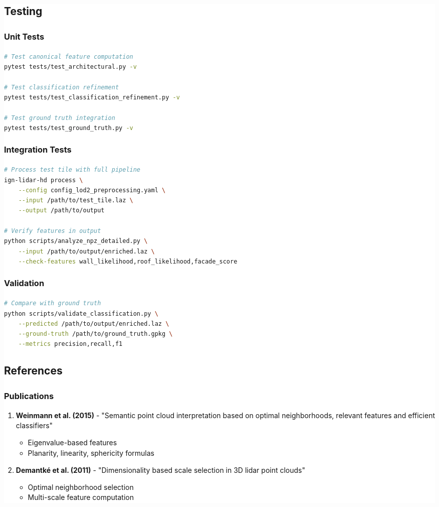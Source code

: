 ## Testing

### Unit Tests

```bash
# Test canonical feature computation
pytest tests/test_architectural.py -v

# Test classification refinement
pytest tests/test_classification_refinement.py -v

# Test ground truth integration
pytest tests/test_ground_truth.py -v
```

### Integration Tests

```bash
# Process test tile with full pipeline
ign-lidar-hd process \
    --config config_lod2_preprocessing.yaml \
    --input /path/to/test_tile.laz \
    --output /path/to/output

# Verify features in output
python scripts/analyze_npz_detailed.py \
    --input /path/to/output/enriched.laz \
    --check-features wall_likelihood,roof_likelihood,facade_score
```

### Validation

```bash
# Compare with ground truth
python scripts/validate_classification.py \
    --predicted /path/to/output/enriched.laz \
    --ground-truth /path/to/ground_truth.gpkg \
    --metrics precision,recall,f1
```

## References

### Publications

1. **Weinmann et al. (2015)** - "Semantic point cloud interpretation based on optimal neighborhoods, relevant features and efficient classifiers"

   - Eigenvalue-based features
   - Planarity, linearity, sphericity formulas

2. **Demantké et al. (2011)** - "Dimensionality based scale selection in 3D lidar point clouds"

   - Optimal neighborhood selection
   - Multi-scale feature computation
